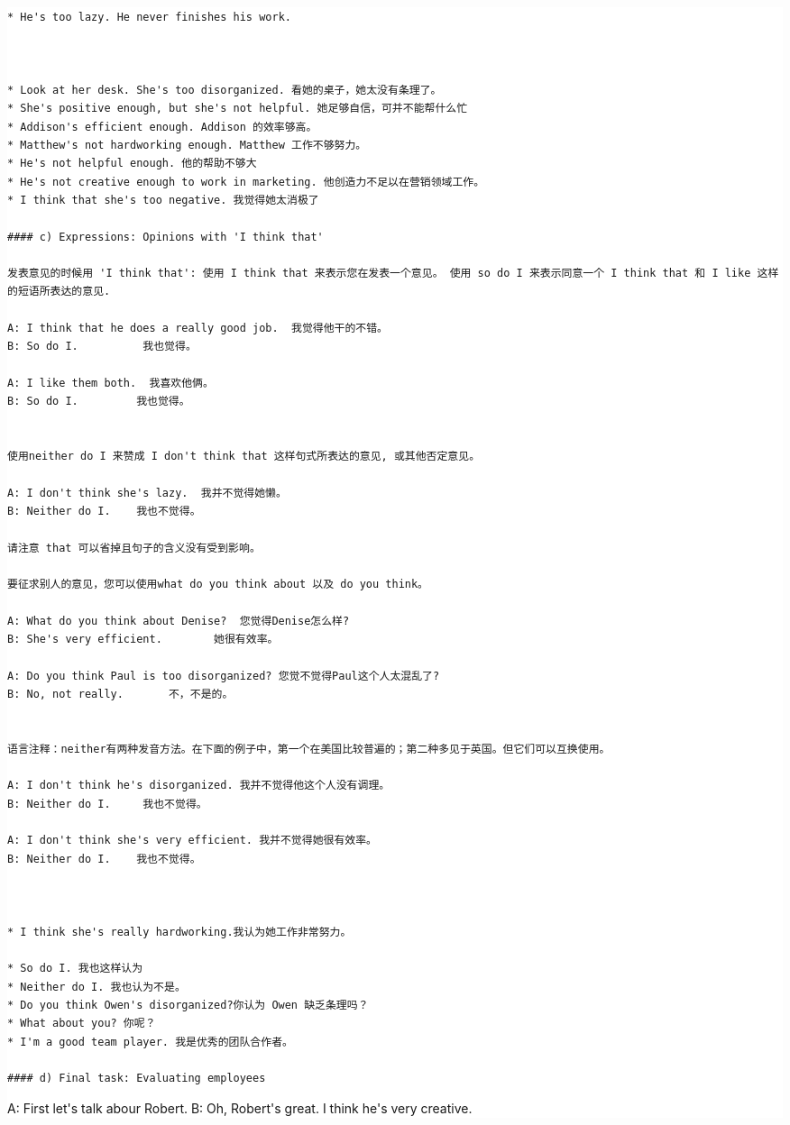 ```
* He's too lazy. He never finishes his work.



* Look at her desk. She's too disorganized. 看她的桌子，她太没有条理了。
* She's positive enough, but she's not helpful. 她足够自信，可并不能帮什么忙
* Addison's efficient enough. Addison 的效率够高。
* Matthew's not hardworking enough. Matthew 工作不够努力。
* He's not helpful enough. 他的帮助不够大
* He's not creative enough to work in marketing. 他创造力不足以在营销领域工作。
* I think that she's too negative. 我觉得她太消极了

#### c) Expressions: Opinions with 'I think that'

发表意见的时候用 'I think that': 使用 I think that 来表示您在发表一个意见。 使用 so do I 来表示同意一个 I think that 和 I like 这样的短语所表达的意见.

A: I think that he does a really good job.  我觉得他干的不错。
B: So do I.      	 我也觉得。 	 	 

A: I like them both.  我喜欢他俩。
B: So do I.        	我也觉得。


使用neither do I 来赞成 I don't think that 这样句式所表达的意见, 或其他否定意见。

A: I don't think she's lazy.  我并不觉得她懒。
B: Neither do I. 	我也不觉得。

请注意 that 可以省掉且句子的含义没有受到影响。

要征求别人的意见，您可以使用what do you think about 以及 do you think。

A: What do you think about Denise?  您觉得Denise怎么样?
B: She's very efficient.     	她很有效率。 	 	 

A: Do you think Paul is too disorganized? 您觉不觉得Paul这个人太混乱了?
B: No, not really.  	 不，不是的。


语言注释：neither有两种发音方法。在下面的例子中，第一个在美国比较普遍的；第二种多见于英国。但它们可以互换使用。

A: I don't think he's disorganized. 我并不觉得他这个人没有调理。
B: Neither do I. 	 我也不觉得。

A: I don't think she's very efficient. 我并不觉得她很有效率。
B: Neither do I. 	我也不觉得。



* I think she's really hardworking.我认为她工作非常努力。

* So do I. 我也这样认为
* Neither do I. 我也认为不是。
* Do you think Owen's disorganized?你认为 Owen 缺乏条理吗？
* What about you? 你呢？
* I'm a good team player. 我是优秀的团队合作者。

#### d) Final task: Evaluating employees

```
A: First let's talk abour Robert.
B: Oh, Robert's great. I think he's very creative.